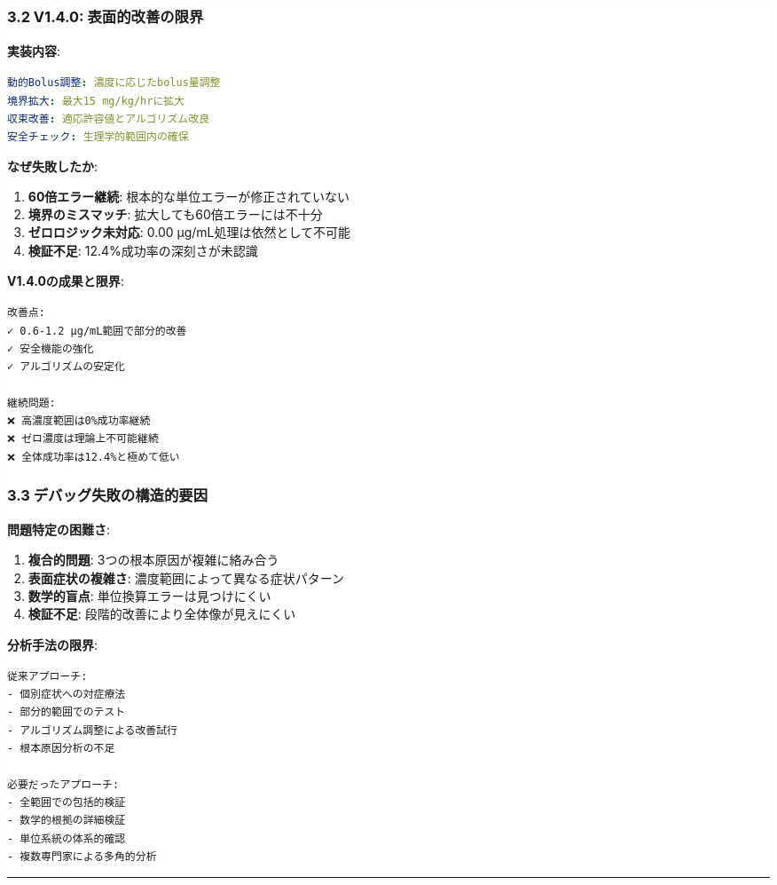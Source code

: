 ### 3.2 V1.4.0: 表面的改善の限界

**実装内容**:
```yaml
動的Bolus調整: 濃度に応じたbolus量調整
境界拡大: 最大15 mg/kg/hrに拡大
収束改善: 適応許容値とアルゴリズム改良
安全チェック: 生理学的範囲内の確保
```

**なぜ失敗したか**:
1. **60倍エラー継続**: 根本的な単位エラーが修正されていない
2. **境界のミスマッチ**: 拡大しても60倍エラーには不十分
3. **ゼロロジック未対応**: 0.00 μg/mL処理は依然として不可能
4. **検証不足**: 12.4%成功率の深刻さが未認識

**V1.4.0の成果と限界**:
```
改善点:
✓ 0.6-1.2 μg/mL範囲で部分的改善
✓ 安全機能の強化
✓ アルゴリズムの安定化

継続問題:
❌ 高濃度範囲は0%成功率継続
❌ ゼロ濃度は理論上不可能継続
❌ 全体成功率は12.4%と極めて低い
```

### 3.3 デバッグ失敗の構造的要因

**問題特定の困難さ**:
1. **複合的問題**: 3つの根本原因が複雑に絡み合う
2. **表面症状の複雑さ**: 濃度範囲によって異なる症状パターン
3. **数学的盲点**: 単位換算エラーは見つけにくい
4. **検証不足**: 段階的改善により全体像が見えにくい

**分析手法の限界**:
```
従来アプローチ:
- 個別症状への対症療法
- 部分的範囲でのテスト
- アルゴリズム調整による改善試行
- 根本原因分析の不足

必要だったアプローチ:
- 全範囲での包括的検証
- 数学的根拠の詳細検証
- 単位系統の体系的確認
- 複数専門家による多角的分析
```

---
